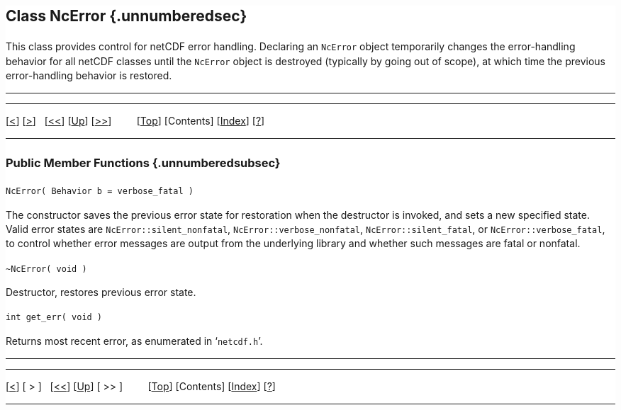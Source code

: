 Class NcError {.unnumberedsec}
-------------

This class provides control for netCDF error handling. Declaring an
`NcError` object temporarily changes the error-handling behavior for all
netCDF classes until the `NcError` object is destroyed (typically by
going out of scope), at which time the previous error-handling behavior
is restored.

* * * * *

  ------------------------------------------------------------ --------------------------------------------------------- --- ------------------------------------------------------------------------------ ------------------------------------- ------------------------------------------ --- --- --- --- ----------------------------------------- ------------ ------------------------------------ ----------------------------------
  [[\<](#Class-NcError "Previous section in reading order")]   [[\>](#Combined-Index "Next section in reading order")]       [[\<\<](#Auxiliary-Classes "Beginning of this chapter or previous chapter")]   [[Up](#Class-NcError "Up section")]   [[\>\>](#Combined-Index "Next chapter")]                   [[Top](#Top "Cover (top) of document")]   [Contents]   [[Index](#Combined-Index "Index")]   [[?](#SEC_About "About (help)")]
  ------------------------------------------------------------ --------------------------------------------------------- --- ------------------------------------------------------------------------------ ------------------------------------- ------------------------------------------ --- --- --- --- ----------------------------------------- ------------ ------------------------------------ ----------------------------------

### Public Member Functions {.unnumberedsubsec}

`NcError( Behavior b = verbose_fatal )`

The constructor saves the previous error state for restoration when the
destructor is invoked, and sets a new specified state. Valid error
states are `NcError::silent_nonfatal`, `NcError::verbose_nonfatal`,
`NcError::silent_fatal`, or `NcError::verbose_fatal`, to control whether
error messages are output from the underlying library and whether such
messages are fatal or nonfatal.

`~NcError( void )`

Destructor, restores previous error state.

`int get_err( void )`

Returns most recent error, as enumerated in ‘`netcdf.h`’.

* * * * *

  ------------------------------------------------------------------------ -------- --- ------------------------------------------------------------------------------ --------------------------- ---------- --- --- --- --- ----------------------------------------- ------------ ------------------------------------ ----------------------------------
  [[\<](#Public-Member-Functions-5 "Previous section in reading order")]   [ \> ]       [[\<\<](#Auxiliary-Classes "Beginning of this chapter or previous chapter")]   [[Up](#Top "Up section")]   [ \>\> ]                   [[Top](#Top "Cover (top) of document")]   [Contents]   [[Index](#Combined-Index "Index")]   [[?](#SEC_About "About (help)")]
  ------------------------------------------------------------------------ -------- --- ------------------------------------------------------------------------------ --------------------------- ---------- --- --- --- --- ----------------------------------------- ------------ ------------------------------------ ----------------------------------
